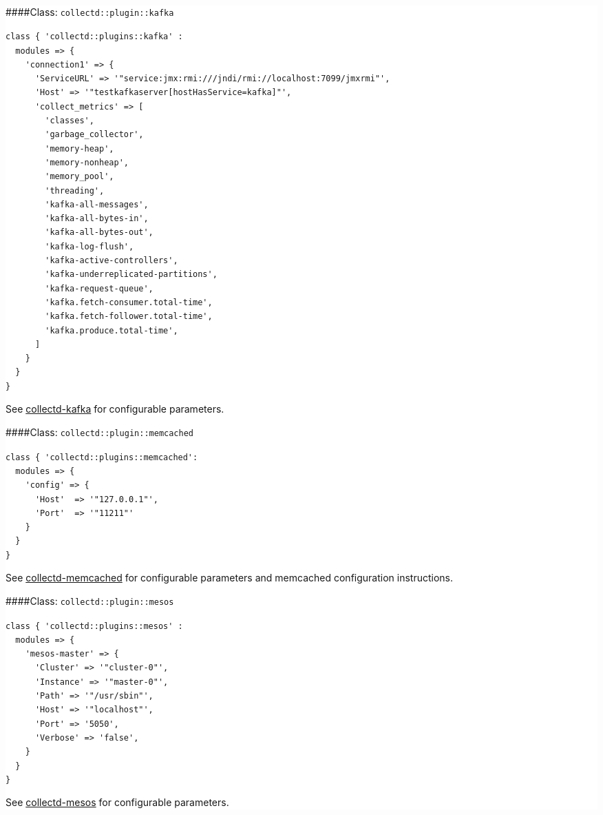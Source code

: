 ####Class: `collectd::plugin::kafka`

```puppet
class { 'collectd::plugins::kafka' :
  modules => {
    'connection1' => {
      'ServiceURL' => '"service:jmx:rmi:///jndi/rmi://localhost:7099/jmxrmi"',
      'Host' => '"testkafkaserver[hostHasService=kafka]"',
      'collect_metrics' => [
        'classes',
        'garbage_collector',
        'memory-heap',
        'memory-nonheap',
        'memory_pool',
        'threading',
        'kafka-all-messages',
        'kafka-all-bytes-in',
        'kafka-all-bytes-out',
        'kafka-log-flush',
        'kafka-active-controllers',
        'kafka-underreplicated-partitions',
        'kafka-request-queue',
        'kafka.fetch-consumer.total-time',
        'kafka.fetch-follower.total-time',
        'kafka.produce.total-time',
      ]
    }
  }
}
```

See [collectd-kafka](https://github.com/signalfx/integrations/tree/master/collectd-kafka) for configurable parameters.

####Class: `collectd::plugin::memcached`

```memcached
class { 'collectd::plugins::memcached':
  modules => {
    'config' => {
      'Host'  => '"127.0.0.1"',
      'Port'  => '"11211"'
    }
  }
}
```

See [collectd-memcached](https://github.com/signalfx/integrations/tree/master/collectd-memcached) for configurable parameters and memcached configuration instructions. 

####Class: `collectd::plugin::mesos`

```puppet
class { 'collectd::plugins::mesos' :
  modules => {
    'mesos-master' => {
      'Cluster' => '"cluster-0"',
      'Instance' => '"master-0"',
      'Path' => '"/usr/sbin"',
      'Host' => '"localhost"',
      'Port' => '5050',
      'Verbose' => 'false',
    }
  }
}
```
See [collectd-mesos](https://github.com/signalfx/integrations/tree/master/collectd-mesos) for configurable parameters.